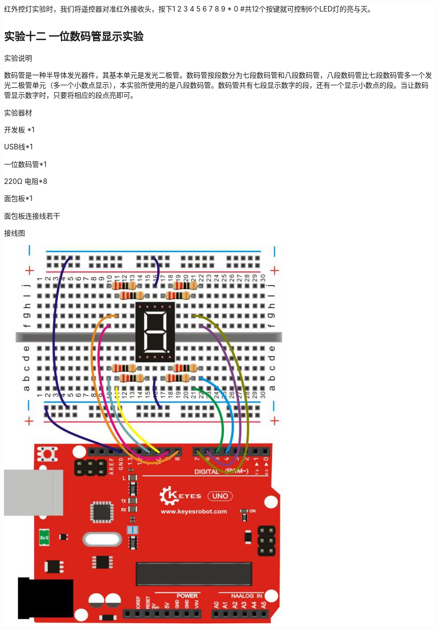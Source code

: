 红外控灯实验时，我们将遥控器对准红外接收头，按下1 2 3 4 5 6 7 8 9 \* 0
\#共12个按键就可控制6个LED灯的亮与灭。

## 实验十二 一位数码管显示实验

实验说明

数码管是一种半导体发光器件，其基本单元是发光二极管。数码管按段数分为七段数码管和八段数码管，八段数码管比七段数码管多一个发光二极管单元（多一个小数点显示），本实验所使用的是八段数码管。数码管共有七段显示数字的段，还有一个显示小数点的段。当让数码管显示数字时，只要将相应的段点亮即可。

实验器材

开发板 \*1

USB线\*1

一位数码管\*1

220Ω 电阻\*8

面包板\*1

面包板连接线若干

接线图

![](media/cfe68ae021ed63f147120e32a976719f.jpeg)
